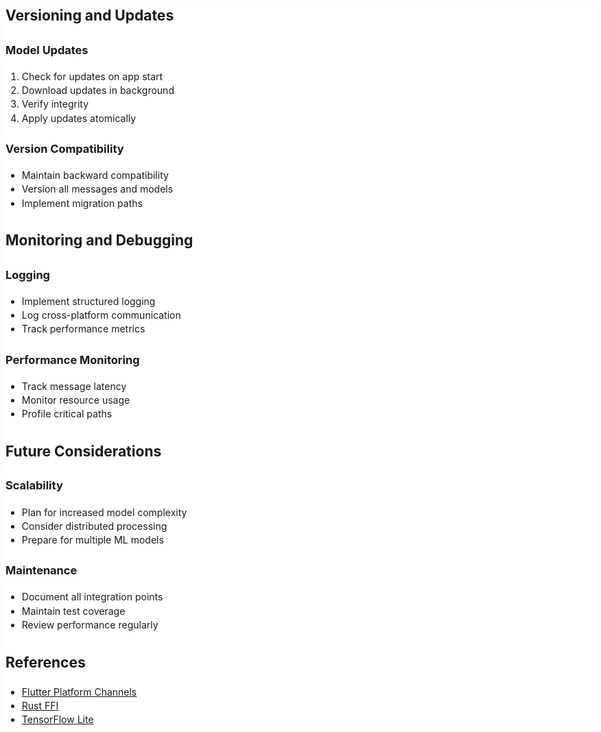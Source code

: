 ## Versioning and Updates

### Model Updates
1. Check for updates on app start
2. Download updates in background
3. Verify integrity
4. Apply updates atomically

### Version Compatibility
- Maintain backward compatibility
- Version all messages and models
- Implement migration paths

## Monitoring and Debugging

### Logging
- Implement structured logging
- Log cross-platform communication
- Track performance metrics

### Performance Monitoring
- Track message latency
- Monitor resource usage
- Profile critical paths

## Future Considerations

### Scalability
- Plan for increased model complexity
- Consider distributed processing
- Prepare for multiple ML models

### Maintenance
- Document all integration points
- Maintain test coverage
- Review performance regularly

## References
- [Flutter Platform Channels](https://flutter.dev/docs/development/platform-integration/platform-channels)
- [Rust FFI](https://doc.rust-lang.org/nomicon/ffi.html)
- [TensorFlow Lite](https://www.tensorflow.org/lite)
